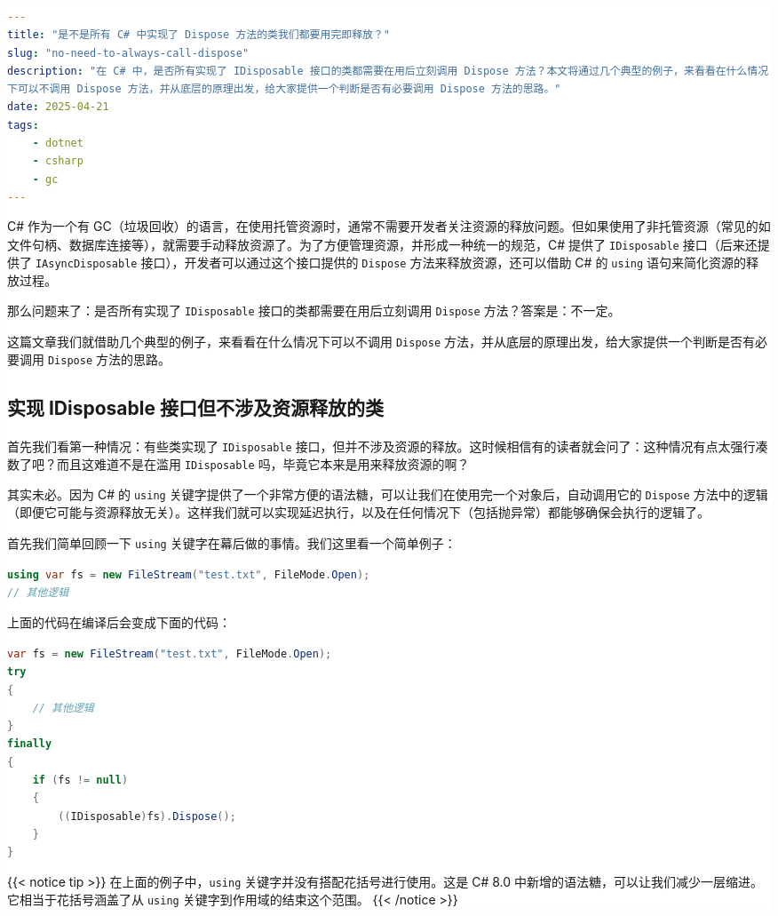 ```yaml
---
title: "是不是所有 C# 中实现了 Dispose 方法的类我们都要用完即释放？"
slug: "no-need-to-always-call-dispose"
description: "在 C# 中，是否所有实现了 IDisposable 接口的类都需要在用后立刻调用 Dispose 方法？本文将通过几个典型的例子，来看看在什么情况下可以不调用 Dispose 方法，并从底层的原理出发，给大家提供一个判断是否有必要调用 Dispose 方法的思路。"
date: 2025-04-21
tags:
    - dotnet
    - csharp
    - gc
---
```


C# 作为一个有 GC（垃圾回收）的语言，在使用托管资源时，通常不需要开发者关注资源的释放问题。但如果使用了非托管资源（常见的如文件句柄、数据库连接等），就需要手动释放资源了。为了方便管理资源，并形成一种统一的规范，C# 提供了 `IDisposable` 接口（后来还提供了 `IAsyncDisposable` 接口），开发者可以通过这个接口提供的 `Dispose` 方法来释放资源，还可以借助 C# 的 `using` 语句来简化资源的释放过程。

那么问题来了：是否所有实现了 `IDisposable` 接口的类都需要在用后立刻调用 `Dispose` 方法？答案是：不一定。

这篇文章我们就借助几个典型的例子，来看看在什么情况下可以不调用 `Dispose` 方法，并从底层的原理出发，给大家提供一个判断是否有必要调用 `Dispose` 方法的思路。

## 实现 IDisposable 接口但不涉及资源释放的类

首先我们看第一种情况：有些类实现了 `IDisposable` 接口，但并不涉及资源的释放。这时候相信有的读者就会问了：这种情况有点太强行凑数了吧？而且这难道不是在滥用 `IDisposable` 吗，毕竟它本来是用来释放资源的啊？

其实未必。因为 C# 的 `using` 关键字提供了一个非常方便的语法糖，可以让我们在使用完一个对象后，自动调用它的 `Dispose` 方法中的逻辑（即便它可能与资源释放无关）。这样我们就可以实现延迟执行，以及在任何情况下（包括抛异常）都能够确保会执行的逻辑了。

首先我们简单回顾一下 `using` 关键字在幕后做的事情。我们这里看一个简单例子：

```csharp
using var fs = new FileStream("test.txt", FileMode.Open);
// 其他逻辑
```

上面的代码在编译后会变成下面的代码：

```csharp
var fs = new FileStream("test.txt", FileMode.Open);
try
{
    // 其他逻辑
}
finally
{
    if (fs != null)
    {
        ((IDisposable)fs).Dispose();
    }
}
```

{{< notice tip >}}
在上面的例子中，`using` 关键字并没有搭配花括号进行使用。这是 C# 8.0 中新增的语法糖，可以让我们减少一层缩进。它相当于花括号涵盖了从 `using` 关键字到作用域的结束这个范围。
{{< /notice >}}
